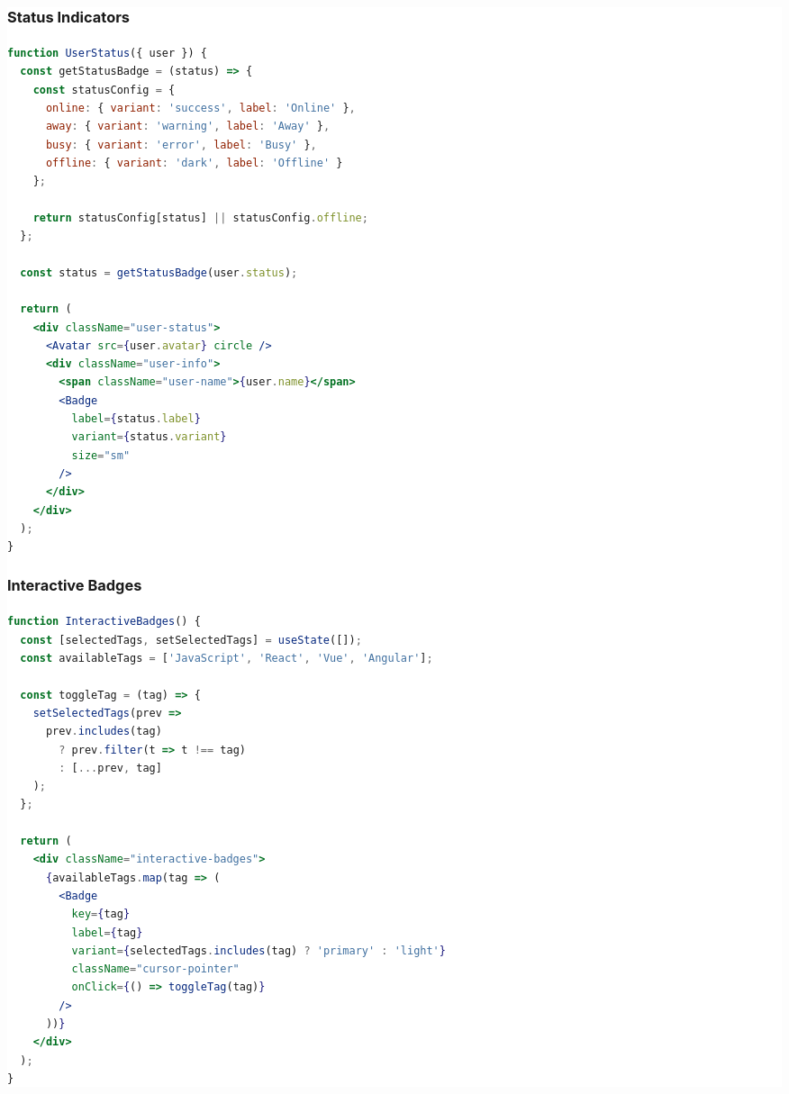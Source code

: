 ### Status Indicators

```jsx
function UserStatus({ user }) {
  const getStatusBadge = (status) => {
    const statusConfig = {
      online: { variant: 'success', label: 'Online' },
      away: { variant: 'warning', label: 'Away' },
      busy: { variant: 'error', label: 'Busy' },
      offline: { variant: 'dark', label: 'Offline' }
    };

    return statusConfig[status] || statusConfig.offline;
  };

  const status = getStatusBadge(user.status);

  return (
    <div className="user-status">
      <Avatar src={user.avatar} circle />
      <div className="user-info">
        <span className="user-name">{user.name}</span>
        <Badge
          label={status.label}
          variant={status.variant}
          size="sm"
        />
      </div>
    </div>
  );
}
```

### Interactive Badges

```jsx
function InteractiveBadges() {
  const [selectedTags, setSelectedTags] = useState([]);
  const availableTags = ['JavaScript', 'React', 'Vue', 'Angular'];

  const toggleTag = (tag) => {
    setSelectedTags(prev =>
      prev.includes(tag)
        ? prev.filter(t => t !== tag)
        : [...prev, tag]
    );
  };

  return (
    <div className="interactive-badges">
      {availableTags.map(tag => (
        <Badge
          key={tag}
          label={tag}
          variant={selectedTags.includes(tag) ? 'primary' : 'light'}
          className="cursor-pointer"
          onClick={() => toggleTag(tag)}
        />
      ))}
    </div>
  );
}
```
